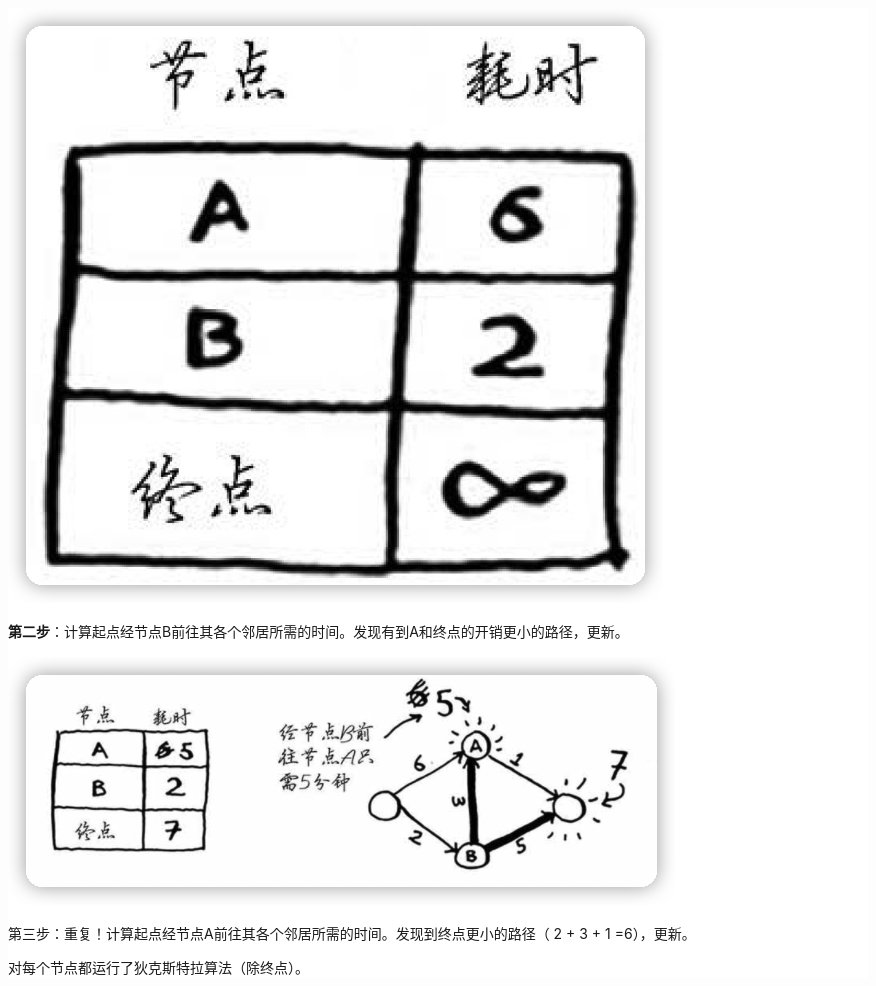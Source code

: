 ![](images/image-20220611102648708.png)

**第二步**：计算起点经节点B前往其各个邻居所需的时间。发现有到A和终点的开销更小的路径，更新。

![](images/image-20220611102828083.png)

第三步：重复！计算起点经节点A前往其各个邻居所需的时间。发现到终点更小的路径（ 2 + 3 + 1 =6），更新。


对每个节点都运行了狄克斯特拉算法（除终点）。
